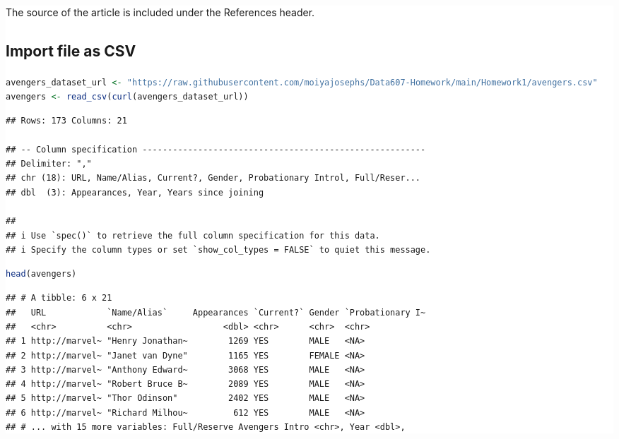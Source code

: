 The source of the article is included under the References header.

## Import file as CSV

``` r
avengers_dataset_url <- "https://raw.githubusercontent.com/moiyajosephs/Data607-Homework/main/Homework1/avengers.csv"
avengers <- read_csv(curl(avengers_dataset_url))
```

    ## Rows: 173 Columns: 21

    ## -- Column specification --------------------------------------------------------
    ## Delimiter: ","
    ## chr (18): URL, Name/Alias, Current?, Gender, Probationary Introl, Full/Reser...
    ## dbl  (3): Appearances, Year, Years since joining

    ## 
    ## i Use `spec()` to retrieve the full column specification for this data.
    ## i Specify the column types or set `show_col_types = FALSE` to quiet this message.

``` r
head(avengers)
```

    ## # A tibble: 6 x 21
    ##   URL            `Name/Alias`     Appearances `Current?` Gender `Probationary I~
    ##   <chr>          <chr>                  <dbl> <chr>      <chr>  <chr>           
    ## 1 http://marvel~ "Henry Jonathan~        1269 YES        MALE   <NA>            
    ## 2 http://marvel~ "Janet van Dyne"        1165 YES        FEMALE <NA>            
    ## 3 http://marvel~ "Anthony Edward~        3068 YES        MALE   <NA>            
    ## 4 http://marvel~ "Robert Bruce B~        2089 YES        MALE   <NA>            
    ## 5 http://marvel~ "Thor Odinson"          2402 YES        MALE   <NA>            
    ## 6 http://marvel~ "Richard Milhou~         612 YES        MALE   <NA>            
    ## # ... with 15 more variables: Full/Reserve Avengers Intro <chr>, Year <dbl>,